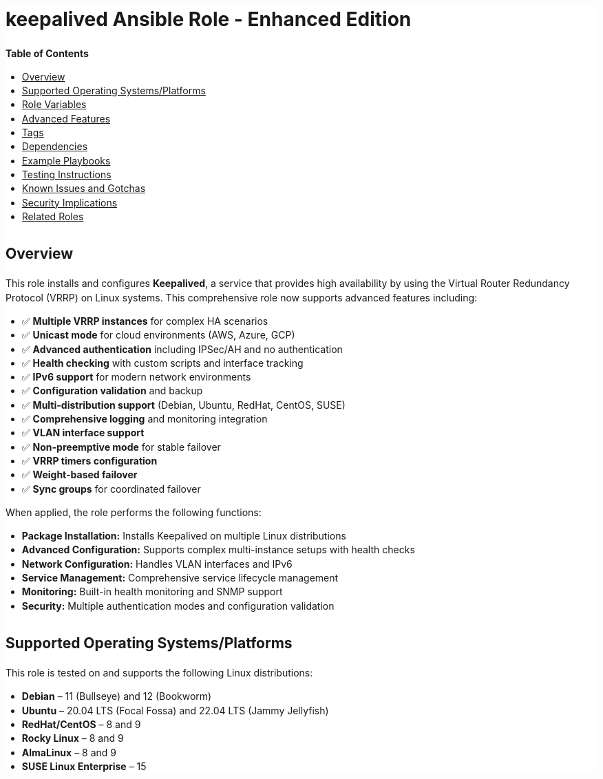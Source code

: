 # keepalived Ansible Role - Enhanced Edition

**Table of Contents**

* [Overview](#overview)
* [Supported Operating Systems/Platforms](#supported-operating-systemsplatforms)
* [Role Variables](#role-variables)
* [Advanced Features](#advanced-features)
* [Tags](#tags)
* [Dependencies](#dependencies)
* [Example Playbooks](#example-playbooks)
* [Testing Instructions](#testing-instructions)
* [Known Issues and Gotchas](#known-issues-and-gotchas)
* [Security Implications](#security-implications)
* [Related Roles](#related-roles)

## Overview

This role installs and configures **Keepalived**, a service that provides high availability by using the Virtual Router Redundancy Protocol (VRRP) on Linux systems. This comprehensive role now supports advanced features including:

- ✅ **Multiple VRRP instances** for complex HA scenarios
- ✅ **Unicast mode** for cloud environments (AWS, Azure, GCP)
- ✅ **Advanced authentication** including IPSec/AH and no authentication
- ✅ **Health checking** with custom scripts and interface tracking
- ✅ **IPv6 support** for modern network environments
- ✅ **Configuration validation** and backup
- ✅ **Multi-distribution support** (Debian, Ubuntu, RedHat, CentOS, SUSE)
- ✅ **Comprehensive logging** and monitoring integration
- ✅ **VLAN interface support**
- ✅ **Non-preemptive mode** for stable failover
- ✅ **VRRP timers configuration**
- ✅ **Weight-based failover**
- ✅ **Sync groups** for coordinated failover

When applied, the role performs the following functions:

* **Package Installation:** Installs Keepalived on multiple Linux distributions
* **Advanced Configuration:** Supports complex multi-instance setups with health checks
* **Network Configuration:** Handles VLAN interfaces and IPv6
* **Service Management:** Comprehensive service lifecycle management
* **Monitoring:** Built-in health monitoring and SNMP support
* **Security:** Multiple authentication modes and configuration validation

## Supported Operating Systems/Platforms

This role is tested on and supports the following Linux distributions:

* **Debian** – 11 (Bullseye) and 12 (Bookworm)
* **Ubuntu** – 20.04 LTS (Focal Fossa) and 22.04 LTS (Jammy Jellyfish)
* **RedHat/CentOS** – 8 and 9
* **Rocky Linux** – 8 and 9
* **AlmaLinux** – 8 and 9
* **SUSE Linux Enterprise** – 15
